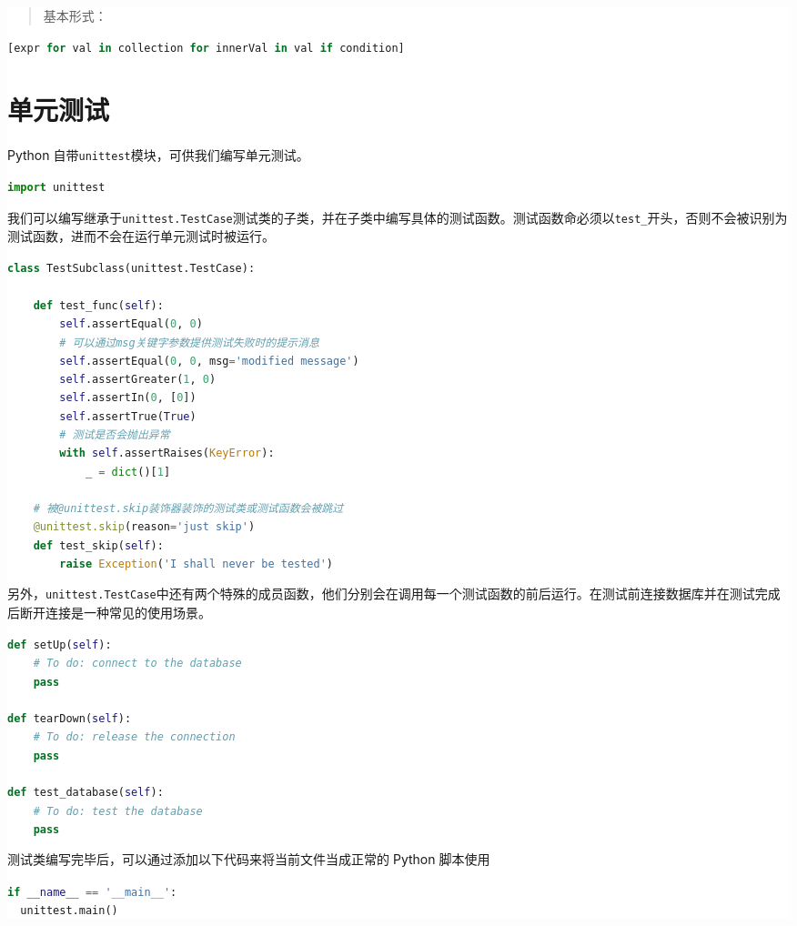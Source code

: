   > 基本形式：

   ```python
   [expr for val in collection for innerVal in val if condition]
   ```

# 单元测试

Python 自带`unittest`模块，可供我们编写单元测试。

```python
import unittest
```

我们可以编写继承于`unittest.TestCase`测试类的子类，并在子类中编写具体的测试函数。测试函数命必须以`test_`开头，否则不会被识别为测试函数，进而不会在运行单元测试时被运行。

```python
class TestSubclass(unittest.TestCase):

    def test_func(self):
        self.assertEqual(0, 0)
        # 可以通过msg关键字参数提供测试失败时的提示消息
        self.assertEqual(0, 0, msg='modified message')
        self.assertGreater(1, 0)
        self.assertIn(0, [0])
        self.assertTrue(True)
        # 测试是否会抛出异常
        with self.assertRaises(KeyError):
            _ = dict()[1]

    # 被@unittest.skip装饰器装饰的测试类或测试函数会被跳过
    @unittest.skip(reason='just skip')
    def test_skip(self):
        raise Exception('I shall never be tested')
```

另外，`unittest.TestCase`中还有两个特殊的成员函数，他们分别会在调用每一个测试函数的前后运行。在测试前连接数据库并在测试完成后断开连接是一种常见的使用场景。

```python
def setUp(self):
    # To do: connect to the database
    pass

def tearDown(self):
    # To do: release the connection
    pass

def test_database(self):
    # To do: test the database
    pass
```

测试类编写完毕后，可以通过添加以下代码来将当前文件当成正常的 Python 脚本使用

```python
if __name__ == '__main__':
  unittest.main()
```
